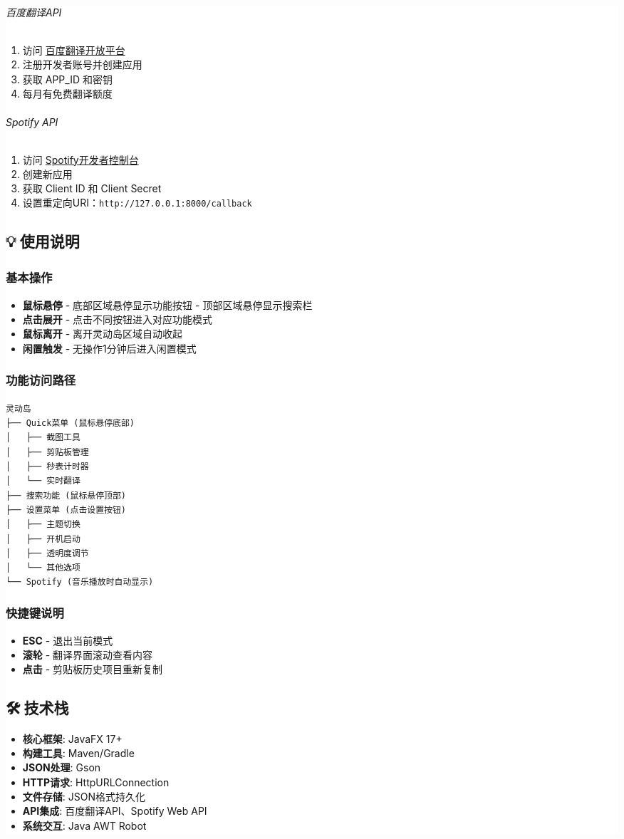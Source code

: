###### 百度翻译API
1. 访问 [百度翻译开放平台](https://fanyi-api.baidu.com/)
2. 注册开发者账号并创建应用
3. 获取 APP_ID 和密钥
4. 每月有免费翻译额度

###### Spotify API
1. 访问 [Spotify开发者控制台](https://developer.spotify.com/dashboard)
2. 创建新应用
3. 获取 Client ID 和 Client Secret
4. 设置重定向URI：`http://127.0.0.1:8000/callback`

## 💡 使用说明

### 基本操作
- **鼠标悬停** - 底部区域悬停显示功能按钮 - 顶部区域悬停显示搜索栏
- **点击展开** - 点击不同按钮进入对应功能模式
- **鼠标离开** - 离开灵动岛区域自动收起
- **闲置触发** - 无操作1分钟后进入闲置模式

### 功能访问路径
```
灵动岛
├── Quick菜单 (鼠标悬停底部)
│   ├── 截图工具
│   ├── 剪贴板管理
│   ├── 秒表计时器
│   └── 实时翻译
├── 搜索功能 (鼠标悬停顶部)
├── 设置菜单 (点击设置按钮)
│   ├── 主题切换
│   ├── 开机启动
│   ├── 透明度调节
│   └── 其他选项
└── Spotify (音乐播放时自动显示)
```

### 快捷键说明
- **ESC** - 退出当前模式
- **滚轮** - 翻译界面滚动查看内容
- **点击** - 剪贴板历史项目重新复制

## 🛠️ 技术栈

- **核心框架**: JavaFX 17+
- **构建工具**: Maven/Gradle
- **JSON处理**: Gson
- **HTTP请求**: HttpURLConnection
- **文件存储**: JSON格式持久化
- **API集成**: 百度翻译API、Spotify Web API
- **系统交互**: Java AWT Robot
